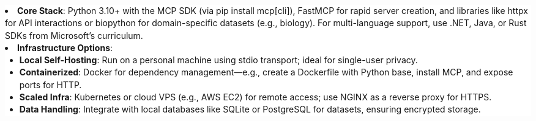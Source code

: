 <li class="break-words"><strong class="font-semibold">Core Stack</strong>: Python 3.10+ with the MCP SDK (via pip install mcp[cli]), FastMCP for rapid server creation, and libraries like httpx for API interactions or biopython for domain-specific datasets (e.g., biology). For multi-language support, use .NET, Java, or Rust SDKs from Microsoft’s curriculum.</li>
<li class="break-words"><strong class="font-semibold">Infrastructure Options</strong>:
<ul dir="auto" class="marker:text-secondary">
<li class="break-words"><strong class="font-semibold">Local Self-Hosting</strong>: Run on a personal machine using stdio transport; ideal for single-user privacy.</li>
<li class="break-words"><strong class="font-semibold">Containerized</strong>: Docker for dependency management—e.g., create a Dockerfile with Python base, install MCP, and expose ports for HTTP.</li>
<li class="break-words"><strong class="font-semibold">Scaled Infra</strong>: Kubernetes or cloud VPS (e.g., AWS EC2) for remote access; use NGINX as a reverse proxy for HTTPS.</li>
<li class="break-words"><strong class="font-semibold">Data Handling</strong>: Integrate with local databases like SQLite or PostgreSQL for datasets, ensuring encrypted storage.</li>
</ul>
</li>
</ul>







































